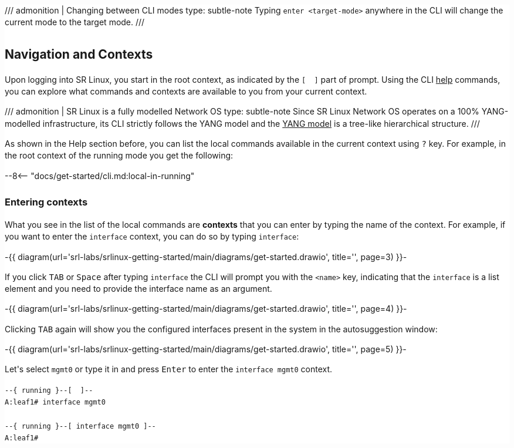 /// admonition | Changing between CLI modes
    type: subtle-note
Typing `enter <target-mode>` anywhere in the CLI will change the current mode to the target mode.
///

## Navigation and Contexts

Upon logging into SR Linux, you start in the root context, as indicated by the `[  ]` part of prompt. Using the CLI [help](#help) commands, you can explore what commands and contexts are available to you from your current context.

/// admonition | SR Linux is a fully modelled Network OS
    type: subtle-note
Since SR Linux Network OS operates on a 100% YANG-modelled infrastructure, its CLI strictly follows the YANG model and the [YANG model](../yang/index.md) is a tree-like hierarchical structure.
///

As shown in the Help section before, you can list the local commands available in the current context using <kbd>?</kbd> key. For example, in the root context of the running mode you get the following:

--8<-- "docs/get-started/cli.md:local-in-running"

### Entering contexts

What you see in the list of the local commands are **contexts** that you can enter by typing the name of the context. For example, if you want to enter the `interface` context, you can do so by typing `interface`:

-{{ diagram(url='srl-labs/srlinux-getting-started/main/diagrams/get-started.drawio', title='', page=3) }}-

If you click <kbd>TAB</kbd> or <kbd>Space</kbd> after typing `interface` the CLI will prompt you with the `<name>` key, indicating that the `interface` is a list element and you need to provide the interface name as an argument.

-{{ diagram(url='srl-labs/srlinux-getting-started/main/diagrams/get-started.drawio', title='', page=4) }}-

Clicking <kbd>TAB</kbd> again will show you the configured interfaces present in the system in the autosuggestion window:

-{{ diagram(url='srl-labs/srlinux-getting-started/main/diagrams/get-started.drawio', title='', page=5) }}-

Let's select `mgmt0` or type it in and press <kbd>Enter</kbd> to enter the `interface mgmt0` context.

```srl
--{ running }--[  ]--
A:leaf1# interface mgmt0

--{ running }--[ interface mgmt0 ]--
A:leaf1#
```


[^1]: For the sake of simplicity, we will not go into the details of the candidate datastore types in the quickstart. Refer to the official documentation for more information.
[^2]: We will cover the interface/subinterface model in more detail later.